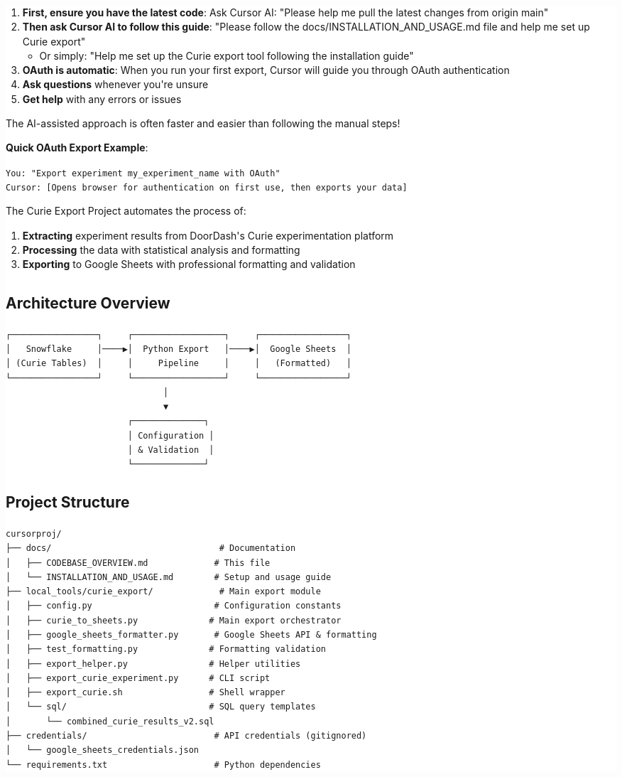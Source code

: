 1. **First, ensure you have the latest code**: Ask Cursor AI: "Please help me pull the latest changes from origin main"
2. **Then ask Cursor AI to follow this guide**: "Please follow the docs/INSTALLATION_AND_USAGE.md file and help me set up Curie export"
   - Or simply: "Help me set up the Curie export tool following the installation guide"
3. **OAuth is automatic**: When you run your first export, Cursor will guide you through OAuth authentication
4. **Ask questions** whenever you're unsure
5. **Get help** with any errors or issues

The AI-assisted approach is often faster and easier than following the manual steps!

**Quick OAuth Export Example**:
```
You: "Export experiment my_experiment_name with OAuth"
Cursor: [Opens browser for authentication on first use, then exports your data]
```



The Curie Export Project automates the process of:
1. **Extracting** experiment results from DoorDash's Curie experimentation platform
2. **Processing** the data with statistical analysis and formatting
3. **Exporting** to Google Sheets with professional formatting and validation

## Architecture Overview

```
┌─────────────────┐     ┌──────────────────┐     ┌─────────────────┐
│   Snowflake     │────▶│  Python Export   │────▶│  Google Sheets  │
│ (Curie Tables)  │     │     Pipeline     │     │   (Formatted)   │
└─────────────────┘     └──────────────────┘     └─────────────────┘
                               │
                               ▼
                        ┌──────────────┐
                        │ Configuration │
                        │ & Validation  │
                        └──────────────┘
```

## Project Structure

```
cursorproj/
├── docs/                                 # Documentation
│   ├── CODEBASE_OVERVIEW.md             # This file
│   └── INSTALLATION_AND_USAGE.md        # Setup and usage guide
├── local_tools/curie_export/             # Main export module
│   ├── config.py                        # Configuration constants
│   ├── curie_to_sheets.py              # Main export orchestrator
│   ├── google_sheets_formatter.py       # Google Sheets API & formatting
│   ├── test_formatting.py              # Formatting validation
│   ├── export_helper.py                # Helper utilities
│   ├── export_curie_experiment.py      # CLI script
│   ├── export_curie.sh                 # Shell wrapper
│   └── sql/                            # SQL query templates
│       └── combined_curie_results_v2.sql
├── credentials/                         # API credentials (gitignored)
│   └── google_sheets_credentials.json
└── requirements.txt                     # Python dependencies
```
